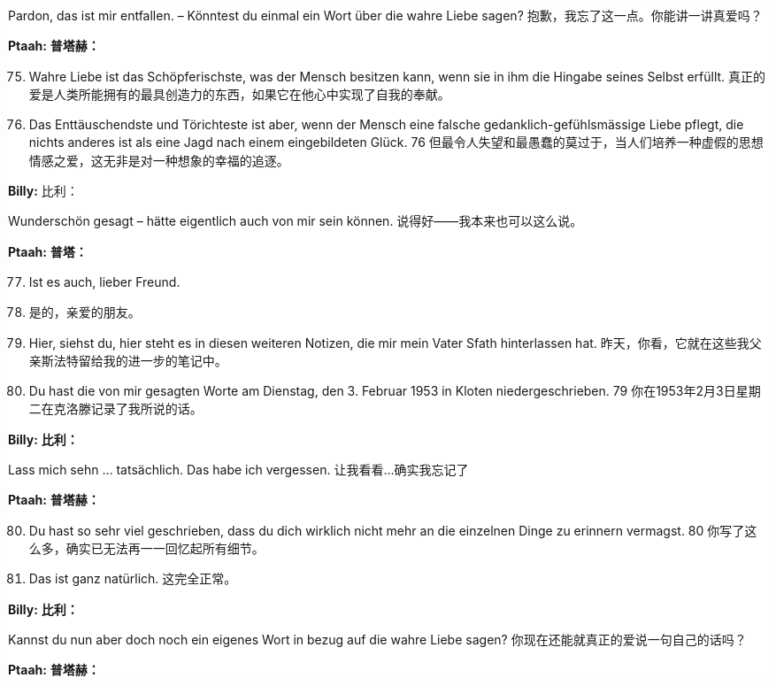 Pardon, das ist mir entfallen. – Könntest du einmal ein Wort über die wahre Liebe sagen?
抱歉，我忘了这一点。你能讲一讲真爱吗？

**Ptaah:**
**普塔赫：**

75. Wahre Liebe ist das Schöpferischste, was der Mensch besitzen kann, wenn sie in ihm die Hingabe seines Selbst erfüllt.
真正的爱是人类所能拥有的最具创造力的东西，如果它在他心中实现了自我的奉献。

76. Das Enttäuschendste und Törichteste ist aber, wenn der Mensch eine falsche gedanklich-gefühlsmässige Liebe pflegt, die nichts anderes ist als eine Jagd nach einem eingebildeten Glück.
76 但最令人失望和最愚蠢的莫过于，当人们培养一种虚假的思想情感之爱，这无非是对一种想象的幸福的追逐。

**Billy:**
比利：

Wunderschön gesagt – hätte eigentlich auch von mir sein können.
说得好——我本来也可以这么说。

**Ptaah:**
**普塔：**

77. Ist es auch, lieber Freund.
77. 是的，亲爱的朋友。

78. Hier, siehst du, hier steht es in diesen weiteren Notizen, die mir mein Vater Sfath hinterlassen hat.
昨天，你看，它就在这些我父亲斯法特留给我的进一步的笔记中。

79. Du hast die von mir gesagten Worte am Dienstag, den 3. Februar 1953 in Kloten niedergeschrieben.
79 你在1953年2月3日星期二在克洛滕记录了我所说的话。

**Billy:**
**比利：**

Lass mich sehn … tatsächlich. Das habe ich vergessen.
让我看看…确实我忘记了

**Ptaah:**
**普塔赫：**

80. Du hast so sehr viel geschrieben, dass du dich wirklich nicht mehr an die einzelnen Dinge zu erinnern vermagst.
80 你写了这么多，确实已无法再一一回忆起所有细节。

81. Das ist ganz natürlich.
这完全正常。

**Billy:**
**比利：**

Kannst du nun aber doch noch ein eigenes Wort in bezug auf die wahre Liebe sagen?
你现在还能就真正的爱说一句自己的话吗？

**Ptaah:**
**普塔赫：**
